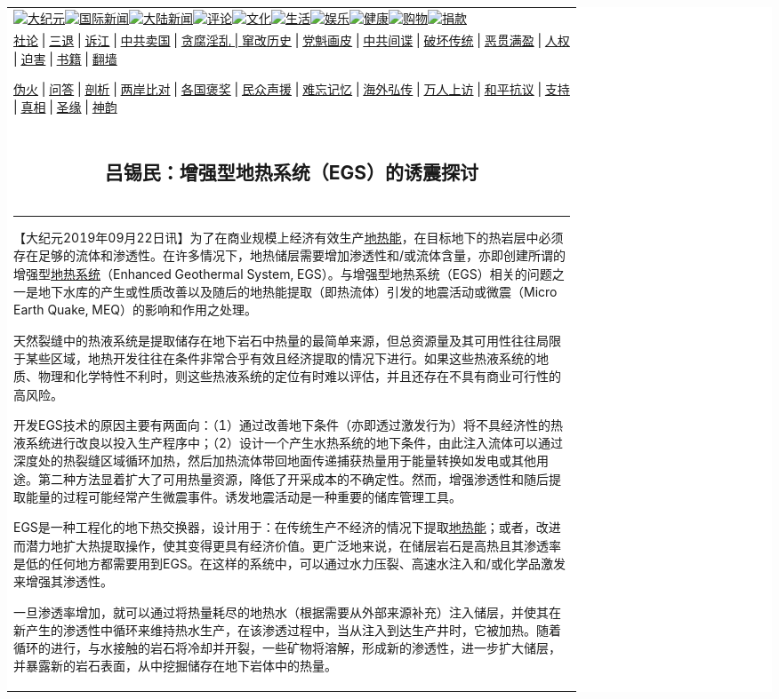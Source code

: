<a name="1" id="1" target="_blank"></a><span id="1"></span>
<table border="0"><tr><td colspan="2" VALIGN=TOP><a href="https://github.com/asdfghy6/djy/blob/master/gb/nsc413.md#1"><img src="https://raw.githubusercontent.com/asdfghy6/1/master/t/djy/1.jpg" title="大纪元"></a><a href="https://github.com/asdfghy6/djy/blob/master/gb/n24hr.md#1"><img src="https://raw.githubusercontent.com/asdfghy6/1/master/t/djy/3.jpg" title="国际新闻"></a><a href="https://github.com/asdfghy6/djy/blob/master/gb/nsc413.md#1"><img src="https://raw.githubusercontent.com/asdfghy6/1/master/t/djy/4.jpg" title="大陆新闻"></a><a href="https://github.com/asdfghy6/djy/blob/master/gb/news392.md#1"><img src="https://raw.githubusercontent.com/asdfghy6/1/master/t/djy/5.jpg" title="评论"></a><a href="https://github.com/asdfghy6/djy/blob/master/gb/news2007.md#1"><img src="https://raw.githubusercontent.com/asdfghy6/1/master/t/djy/6.jpg" title="文化"></a><a href="https://github.com/asdfghy6/djy/blob/master/gb/news2008.md#1"><img src="https://raw.githubusercontent.com/asdfghy6/1/master/t/djy/7.jpg" title="生活"></a><a href="https://github.com/asdfghy6/djy/blob/master/gb/ncyule.md#1"><img src="https://raw.githubusercontent.com/asdfghy6/1/master/t/djy/8.jpg" title="娱乐"></a><a href="https://github.com/asdfghy6/djy/blob/master/gb/nsc1002.md#1"><img src="https://raw.githubusercontent.com/asdfghy6/1/master/t/djy/9.jpg" title="健康"><a href="https://www.youlucky.com"><img src="https://raw.githubusercontent.com/asdfghy6/1/master/t/djy/10.jpg" title="购物"></a><a href="https://www.supportepoch.org/donation?utm_medium=epochtimes&utm_source=referral&utm_campaign=donate_button_djyhomepage"><img src="https://raw.githubusercontent.com/asdfghy6/1/master/t/djy/12.jpg" title="捐款"></a></td></tr>
<tr><td colspan="2" VALIGN=TOP><a target="_blank" href="https://git.io/fjCRf">社论</a> | <a target="_blank" href="https://github.com/asdfghy6/djy/blob/master/gb/nf5657.md#1">三退</a> | <a target="_blank" href="https://github.com/asdfghy6/djy/blob/master/gb/nf6123.md#1">诉江</a> | <a target="_blank" href="https://github.com/asdfghy6/djy/blob/master/gb/nf1176117.md#1">中共卖国</a> | <a target="_blank" href="https://github.com/asdfghy6/djy/blob/master/gb/nf5773.md#1">贪腐淫乱 | <a target="_blank" href="https://github.com/asdfghy6/djy/blob/master/gb/nf1176115.md#1">窜改历史</a> | <a target="_blank" href="https://github.com/asdfghy6/djy/blob/master/gb/nf1176107.md#1">党魁画皮</a> | <a target="_blank" href="https://github.com/asdfghy6/djy/blob/master/gb/nf1320400.md#1">中共间谍</a> | <a target="_blank" href="https://github.com/asdfghy6/djy/blob/master/gb/nf1176114.md#1">破坏传统</a> | <a target="_blank" href="https://github.com/asdfghy6/djy/blob/master/gb/nf5287.md#1">恶贯满盈</a> | <a target="_blank" href="https://github.com/asdfghy6/djy/blob/master/gb/ncid278.md#1">人权</a> | <a target="_blank" href="https://github.com/asdfghy6/djy/blob/master/gb/nf1176111.md#1">迫害</a> | <a target="_blank" href="https://github.com/asdfghy6/djy/blob/master/gb/nf1235328.md#1">书籍</a> | <a target="_blank" href="https://github.com/asdfghy6/fq/blob/master/README.md?zsrh#1">翻墙</a></p><p><a target="_blank" href="https://github.com/asdfghy6/djy/blob/master/gb/nf5562.md#1">伪火</a> | <a target="_blank" href="https://github.com/asdfghy6/djy/blob/master/gb/nf4378.md#1">问答</a> | <a target="_blank" href="https://github.com/asdfghy6/djy/blob/master/gb/nf5792.md#1">剖析</a> | <a target="_blank" href="https://github.com/asdfghy6/djy/blob/master/gb/nf5735.md#1">两岸比对</a> | <a target="_blank" href="https://github.com/asdfghy6/djy/blob/master/gb/nf6119.md#1">各国褒奖</a> | <a target="_blank" href="https://github.com/asdfghy6/djy/blob/master/gb/nf6120.md#1">民众声援</a> | <a target="_blank" href="https://github.com/asdfghy6/djy/blob/master/gb/nf1188594.md#1">难忘记忆</a> | <a target="_blank" href="https://github.com/asdfghy6/djy/blob/master/gb/nf3180.md#1">海外弘传</a> | <a target="_blank" href="https://github.com/asdfghy6/djy/blob/master/gb/nf5410.md#1">万人上访</a> | <a target="_blank" href="https://github.com/asdfghy6/ntdtv/blob/master/gb/prog1530_1.md#1">和平抗议</a> | <a target="_blank" href="https://github.com/asdfghy6/djy/blob/master/gb/nf4386.md#1">支持</a> | <a target="_blank" href="https://github.com/asdfghy6/djy/blob/master/gb/nf4389.md#1">真相</a> | <a target="_blank" href="https://github.com/asdfghy6/djy/blob/master/gb/nf5790.md#1">圣缘</a> | <a target="_blank" href="https://github.com/asdfghy6/djy/blob/master/gb/nf4786.md#1">神韵</a></td></tr>
<tr><td VALIGN=TOP width="626"><h2 align=center>吕锡民：增强型地热系统（EGS）的诱震探讨</h2>

<h6></h6>
<hr>
<p>【大纪元2019年09月22日讯】为了在商业规模上经济有效生产<a href="https://github.com/asdfghy6/djy/blob/master/gb/tag/%E5%9C%B0%E7%83%AD%E8%83%BD.md">地热能</a>，在目标地下的热岩层中必须存在足够的流体和渗透性。在许多情况下，地热储层需要增加渗透性和/或流体含量，亦即创建所谓的增强型<a href="https://github.com/asdfghy6/djy/blob/master/gb/tag/%E5%9C%B0%E7%83%AD%E7%B3%BB%E7%BB%9F.md">地热系统</a>（Enhanced Geothermal System, EGS）。与增强型地热系统（EGS）相关的问题之一是地下水库的产生或性质改善以及随后的地热能提取（即热流体）引发的地震活动或微震（Micro Earth Quake, MEQ）的影响和作用之处理。</p>
<p>天然裂缝中的热液系统是提取储存在地下岩石中热量的最简单来源，但总资源量及其可用性往往局限于某些区域，地热开发往往在条件非常合乎有效且经济提取的情况下进行。如果这些热液系统的地质、物理和化学特性不利时，则这些热液系统的定位有时难以评估，并且还存在不具有商业可行性的高风险。</p>
<p>开发EGS技术的原因主要有两面向：（1）通过改善地下条件（亦即透过激发行为）将不具经济性的热液系统进行改良以投入生产程序中；（2）设计一个产生水热系统的地下条件，由此注入流体可以通过深度处的热裂缝区域循环加热，然后加热流体带回地面传递捕获热量用于能量转换如发电或其他用途。第二种方法显着扩大了可用热量资源，降低了开采成本的不确定性。然而，增强渗透性和随后提取能量的过程可能经常产生微震事件。诱发地震活动是一种重要的储库管理工具。</p>
<p>EGS是一种工程化的地下热交换器，设计用于：在传统生产不经济的情况下提取<a href="https://github.com/asdfghy6/djy/blob/master/gb/tag/%E5%9C%B0%E7%83%AD%E8%83%BD.md">地热能</a>；或者，改进而潜力地扩大热提取操作，使其变得更具有经济价值。更广泛地来说，在储层岩石是高热且其渗透率是低的任何地方都需要用到EGS。在这样的系统中，可以通过水力压裂、高速水注入和/或化学品激发来增强其渗透性。</p>
<p>一旦渗透率增加，就可以通过将热量耗尽的地热水（根据需要从外部来源补充）注入储层，并使其在新产生的渗透性中循环来维持热水生产，在该渗透过程中，当从注入到达生产井时，它被加热。随着循环的进行，与水接触的岩石将冷却并开裂，一些矿物将溶解，形成新的渗透性，进一步扩大储层，并暴露新的岩石表面，从中挖掘储存在地下岩体中的热量。</p>